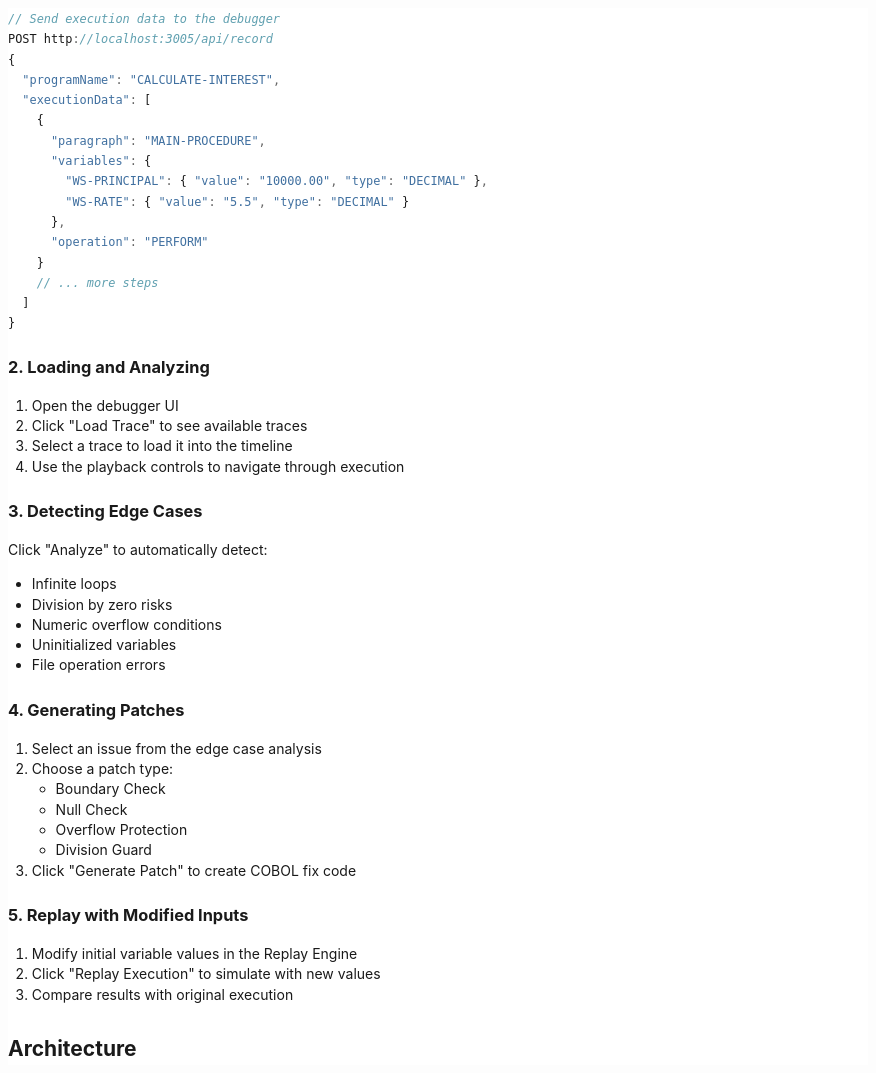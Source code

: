 ```javascript
// Send execution data to the debugger
POST http://localhost:3005/api/record
{
  "programName": "CALCULATE-INTEREST",
  "executionData": [
    {
      "paragraph": "MAIN-PROCEDURE",
      "variables": {
        "WS-PRINCIPAL": { "value": "10000.00", "type": "DECIMAL" },
        "WS-RATE": { "value": "5.5", "type": "DECIMAL" }
      },
      "operation": "PERFORM"
    }
    // ... more steps
  ]
}
```

### 2. Loading and Analyzing

1. Open the debugger UI
2. Click "Load Trace" to see available traces
3. Select a trace to load it into the timeline
4. Use the playback controls to navigate through execution

### 3. Detecting Edge Cases

Click "Analyze" to automatically detect:
- Infinite loops
- Division by zero risks
- Numeric overflow conditions
- Uninitialized variables
- File operation errors

### 4. Generating Patches

1. Select an issue from the edge case analysis
2. Choose a patch type:
   - Boundary Check
   - Null Check
   - Overflow Protection
   - Division Guard
3. Click "Generate Patch" to create COBOL fix code

### 5. Replay with Modified Inputs

1. Modify initial variable values in the Replay Engine
2. Click "Replay Execution" to simulate with new values
3. Compare results with original execution

## Architecture
